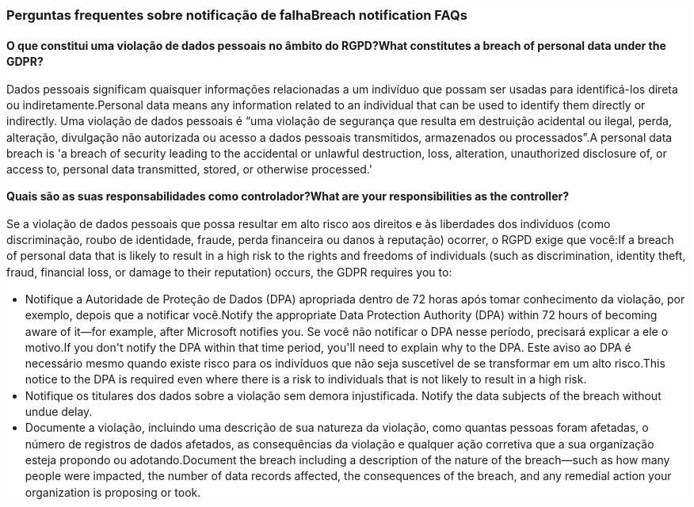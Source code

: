 ### <a name="breach-notification-faqs"></a><span data-ttu-id="9823a-207">Perguntas frequentes sobre notificação de falha</span><span class="sxs-lookup"><span data-stu-id="9823a-207">Breach notification FAQs</span></span>

<span data-ttu-id="9823a-208">**O que constitui uma violação de dados pessoais no âmbito do RGPD?**</span><span class="sxs-lookup"><span data-stu-id="9823a-208">**What constitutes a breach of personal data under the GDPR?**</span></span>

<span data-ttu-id="9823a-209">Dados pessoais significam quaisquer informações relacionadas a um indivíduo que possam ser usadas para identificá-los direta ou indiretamente.</span><span class="sxs-lookup"><span data-stu-id="9823a-209">Personal data means any information related to an individual that can be used to identify them directly or indirectly.</span></span> <span data-ttu-id="9823a-210">Uma violação de dados pessoais é “uma violação de segurança que resulta em destruição acidental ou ilegal, perda, alteração, divulgação não autorizada ou acesso a dados pessoais transmitidos, armazenados ou processados”.</span><span class="sxs-lookup"><span data-stu-id="9823a-210">A personal data breach is 'a breach of security leading to the accidental or unlawful destruction, loss, alteration, unauthorized disclosure of, or access to, personal data transmitted, stored, or otherwise processed.'</span></span>

<span data-ttu-id="9823a-211">**Quais são as suas responsabilidades como controlador?**</span><span class="sxs-lookup"><span data-stu-id="9823a-211">**What are your responsibilities as the controller?**</span></span>

<span data-ttu-id="9823a-212">Se a violação de dados pessoais que possa resultar em alto risco aos direitos e às liberdades dos indivíduos (como discriminação, roubo de identidade, fraude, perda financeira ou danos à reputação) ocorrer, o RGPD exige que você:</span><span class="sxs-lookup"><span data-stu-id="9823a-212">If a breach of personal data that is likely to result in a high risk to the rights and freedoms of individuals (such as discrimination, identity theft, fraud, financial loss, or damage to their reputation) occurs, the GDPR requires you to:</span></span>

- <span data-ttu-id="9823a-213">Notifique a Autoridade de Proteção de Dados (DPA) apropriada dentro de 72 horas após tomar conhecimento da violação, por exemplo, depois que a  notificar você.</span><span class="sxs-lookup"><span data-stu-id="9823a-213">Notify the appropriate Data Protection Authority (DPA) within 72 hours of becoming aware of it—for example, after Microsoft notifies you.</span></span> <span data-ttu-id="9823a-214">Se você não notificar o DPA nesse período, precisará explicar a ele o motivo.</span><span class="sxs-lookup"><span data-stu-id="9823a-214">If you don't notify the DPA within that time period, you'll need to explain why to the DPA.</span></span> <span data-ttu-id="9823a-215">Este aviso ao DPA é necessário mesmo quando existe risco para os indivíduos que não seja suscetível de se transformar em um alto risco.</span><span class="sxs-lookup"><span data-stu-id="9823a-215">This notice to the DPA is required even where there is a risk to individuals that is not likely to result in a high risk.</span></span>
- <span data-ttu-id="9823a-216">Notifique os titulares dos dados sobre a violação sem demora injustificada.
</span><span class="sxs-lookup"><span data-stu-id="9823a-216">Notify the data subjects of the breach without undue delay.</span></span>
- <span data-ttu-id="9823a-217">Documente a violação, incluindo uma descrição de sua natureza da violação, como quantas pessoas foram afetadas, o número de registros de dados afetados, as consequências da violação e qualquer ação corretiva que a sua organização esteja propondo ou adotando.</span><span class="sxs-lookup"><span data-stu-id="9823a-217">Document the breach including a description of the nature of the breach—such as how many people were impacted, the number of data records affected, the consequences of the breach, and any remedial action your organization is proposing or took.</span></span>
